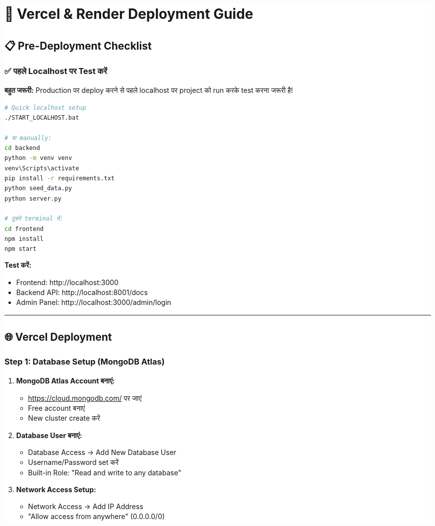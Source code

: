 # 🚀 Vercel & Render Deployment Guide

## 📋 Pre-Deployment Checklist

### ✅ पहले Localhost पर Test करें

**बहुत जरूरी:** Production पर deploy करने से पहले localhost पर project को run करके test करना जरूरी है!

```bash
# Quick localhost setup
./START_LOCALHOST.bat

# या manually:
cd backend
python -m venv venv
venv\Scripts\activate
pip install -r requirements.txt
python seed_data.py
python server.py

# दूसरे terminal में:
cd frontend
npm install
npm start
```

**Test करें:**
- Frontend: http://localhost:3000
- Backend API: http://localhost:8001/docs
- Admin Panel: http://localhost:3000/admin/login

---

## 🌐 Vercel Deployment

### Step 1: Database Setup (MongoDB Atlas)

1. **MongoDB Atlas Account बनाएं:**
   - https://cloud.mongodb.com/ पर जाएं
   - Free account बनाएं
   - New cluster create करें

2. **Database User बनाएं:**
   - Database Access → Add New Database User
   - Username/Password set करें
   - Built-in Role: "Read and write to any database"

3. **Network Access Setup:**
   - Network Access → Add IP Address
   - "Allow access from anywhere" (0.0.0.0/0)
